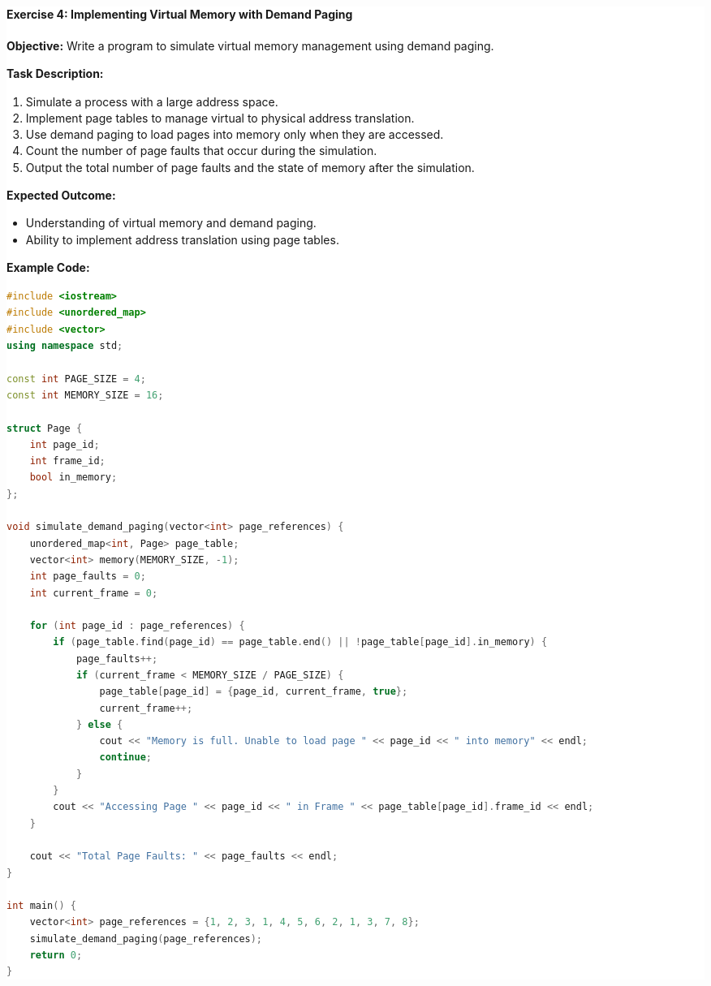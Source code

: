 #### Exercise 4: Implementing Virtual Memory with Demand Paging

**Objective:** Write a program to simulate virtual memory management using demand paging.

**Task Description:**

1. Simulate a process with a large address space.
2. Implement page tables to manage virtual to physical address translation.
3. Use demand paging to load pages into memory only when they are accessed.
4. Count the number of page faults that occur during the simulation.
5. Output the total number of page faults and the state of memory after the simulation.

**Expected Outcome:**
- Understanding of virtual memory and demand paging.
- Ability to implement address translation using page tables.

**Example Code:**

```cpp
#include <iostream>
#include <unordered_map>
#include <vector>
using namespace std;

const int PAGE_SIZE = 4;
const int MEMORY_SIZE = 16;

struct Page {
    int page_id;
    int frame_id;
    bool in_memory;
};

void simulate_demand_paging(vector<int> page_references) {
    unordered_map<int, Page> page_table;
    vector<int> memory(MEMORY_SIZE, -1);
    int page_faults = 0;
    int current_frame = 0;

    for (int page_id : page_references) {
        if (page_table.find(page_id) == page_table.end() || !page_table[page_id].in_memory) {
            page_faults++;
            if (current_frame < MEMORY_SIZE / PAGE_SIZE) {
                page_table[page_id] = {page_id, current_frame, true};
                current_frame++;
            } else {
                cout << "Memory is full. Unable to load page " << page_id << " into memory" << endl;
                continue;
            }
        }
        cout << "Accessing Page " << page_id << " in Frame " << page_table[page_id].frame_id << endl;
    }

    cout << "Total Page Faults: " << page_faults << endl;
}

int main() {
    vector<int> page_references = {1, 2, 3, 1, 4, 5, 6, 2, 1, 3, 7, 8};
    simulate_demand_paging(page_references);
    return 0;
}
```
